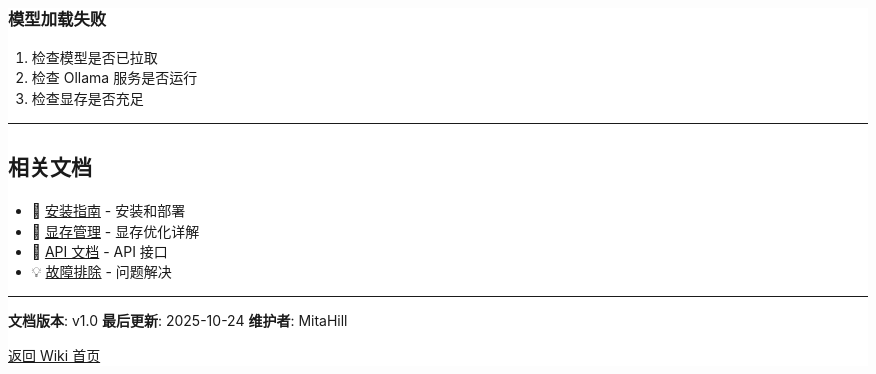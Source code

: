 ### 模型加载失败

1. 检查模型是否已拉取
2. 检查 Ollama 服务是否运行
3. 检查显存是否充足

---

## 相关文档

- 📖 [安装指南](Installation.md) - 安装和部署
- 🎯 [显存管理](VRAM-Management.md) - 显存优化详解
- 🔧 [API 文档](API-Reference.md) - API 接口
- 💡 [故障排除](Troubleshooting.md) - 问题解决

---

**文档版本**: v1.0
**最后更新**: 2025-10-24
**维护者**: MitaHill

[返回 Wiki 首页](Home.md)
